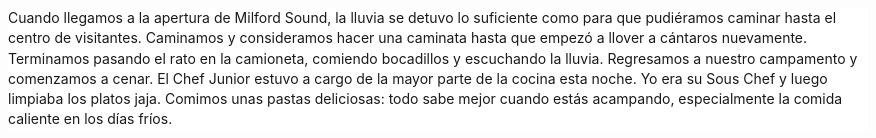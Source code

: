 Cuando llegamos a la apertura de Milford Sound, la lluvia se detuvo lo suficiente como para que pudiéramos caminar hasta el centro de visitantes. Caminamos y consideramos hacer una caminata hasta que empezó a llover a cántaros nuevamente. Terminamos pasando el rato en la camioneta, comiendo bocadillos y escuchando la lluvia. Regresamos a nuestro campamento y comenzamos a cenar. El Chef Junior estuvo a cargo de la mayor parte de la cocina esta noche. Yo era su Sous Chef y luego limpiaba los platos jaja. Comimos unas pastas deliciosas: todo sabe mejor cuando estás acampando, especialmente la comida caliente en los días fríos.
